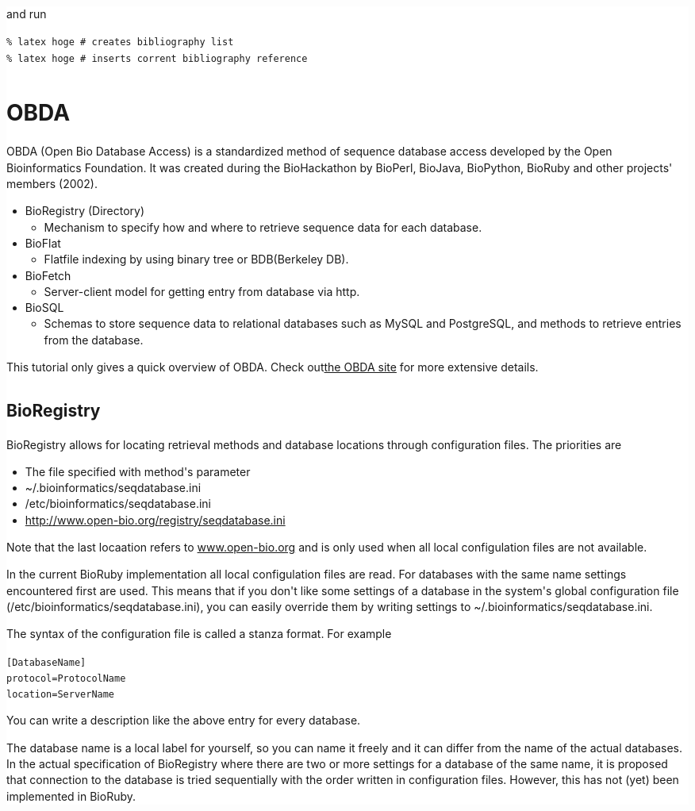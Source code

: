 and run

    % latex hoge # creates bibliography list
    % latex hoge # inserts corrent bibliography reference

# OBDA


OBDA (Open Bio Database Access) is a standardized method of sequence database access developed by the Open Bioinformatics Foundation. It was created during the BioHackathon by BioPerl, BioJava, BioPython, BioRuby and other projects' members (2002).

- BioRegistry (Directory)
  - Mechanism to specify how and where to retrieve sequence data for each database.
- BioFlat
  - Flatfile indexing by using binary tree or BDB(Berkeley DB).
- BioFetch
  - Server-client model for getting entry from database via http.
- BioSQL
  - Schemas to store sequence data to relational databases such as MySQL and PostgreSQL, and methods to retrieve entries from the database.

This tutorial only gives a quick overview of OBDA. Check out[the OBDA site](http://obda.open-bio.org) for more extensive details.

## BioRegistry


BioRegistry allows for locating retrieval methods and database locations through configuration files. The priorities are

- The file specified with method's parameter
- ~/.bioinformatics/seqdatabase.ini
- /etc/bioinformatics/seqdatabase.ini
- http://www.open-bio.org/registry/seqdatabase.ini

Note that the last locaation refers to www.open-bio.org and is only used when all local configulation files are not available.

In the current BioRuby implementation all local configulation files are read. For databases with the same name settings encountered first are used. This means that if you don't like some settings of a database in the system's global configuration file (/etc/bioinformatics/seqdatabase.ini), you can easily override them by writing settings to ~/.bioinformatics/seqdatabase.ini.

The syntax of the configuration file is called a stanza format. For example

    [DatabaseName]
    protocol=ProtocolName
    location=ServerName

You can write a description like the above entry for every database.

The database name is a local label for yourself, so you can name it freely and it can differ from the name of the actual databases. In the actual specification of BioRegistry where there are two or more settings for a database of the same name, it is proposed that connection to the database is tried sequentially with the order written in configuration files. However, this has not (yet) been implemented in BioRuby.
